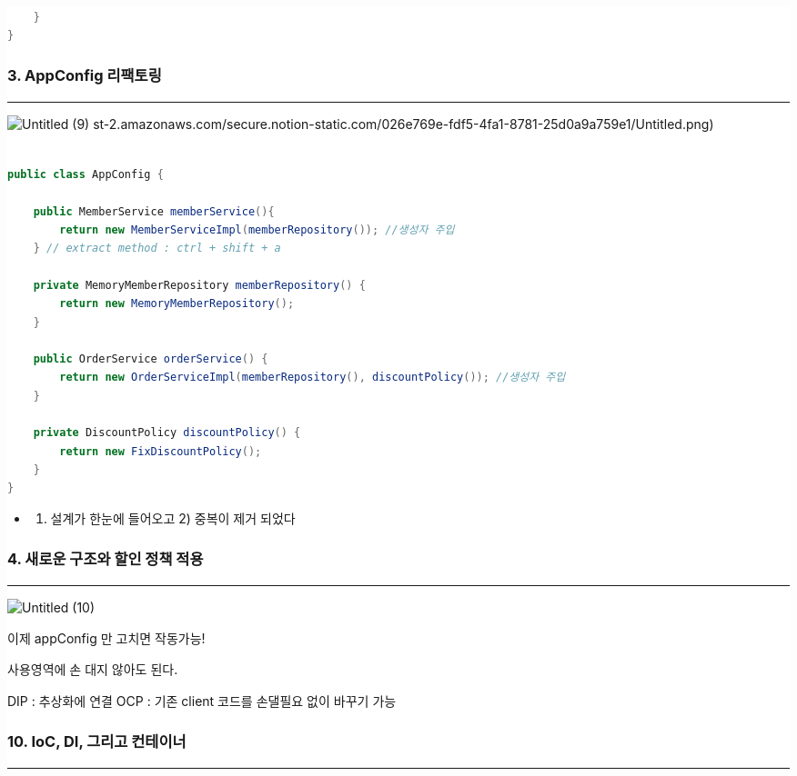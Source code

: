 ```java
    }
}

```

### 3. AppConfig 리팩토링

---

![Untitled (9)](https://user-images.githubusercontent.com/69195315/139029079-172fc8e1-d9a4-443c-a79b-efc095dcabcc.png)
st-2.amazonaws.com/secure.notion-static.com/026e769e-fdf5-4fa1-8781-25d0a9a759e1/Untitled.png)

```java

public class AppConfig {

    public MemberService memberService(){
        return new MemberServiceImpl(memberRepository()); //생성자 주입
    } // extract method : ctrl + shift + a

    private MemoryMemberRepository memberRepository() {
        return new MemoryMemberRepository();
    }

    public OrderService orderService() {
        return new OrderServiceImpl(memberRepository(), discountPolicy()); //생성자 주입
    }

    private DiscountPolicy discountPolicy() {
        return new FixDiscountPolicy();
    }
}

```

- 1) 설계가 한눈에 들어오고 2) 중복이 제거 되었다

### 4. 새로운 구조와 할인 정책 적용

---

![Untitled (10)](https://user-images.githubusercontent.com/69195315/139029094-4b8897a9-206a-4cbc-ac36-cd97651a24c1.png)

이제 appConfig 만 고치면 작동가능!

사용영역에 손 대지 않아도 된다.

DIP : 추상화에 연결
OCP : 기존 client 코드를 손댈필요 없이 바꾸기 가능

### 10. **IoC, DI, 그리고 컨테이너**

---
